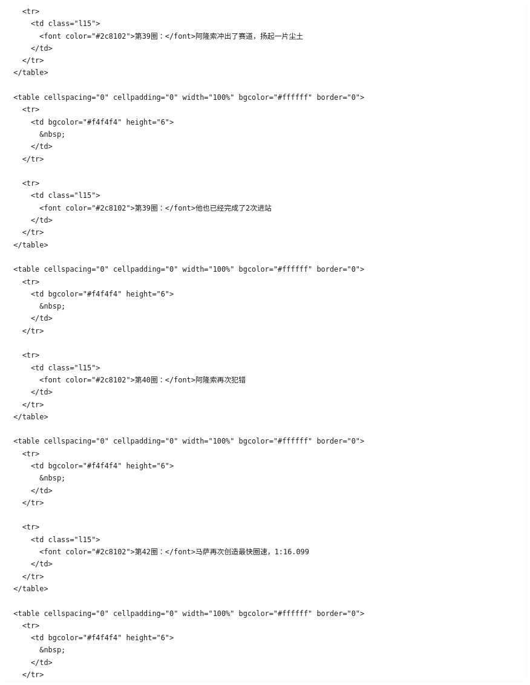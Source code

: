         <tr>
          <td class="l15">
            <font color="#2c8102">第39圈：</font>阿隆索冲出了赛道，扬起一片尘土
          </td>
        </tr>
      </table>
      
      <table cellspacing="0" cellpadding="0" width="100%" bgcolor="#ffffff" border="0">
        <tr>
          <td bgcolor="#f4f4f4" height="6">
            &nbsp;
          </td>
        </tr>
        
        <tr>
          <td class="l15">
            <font color="#2c8102">第39圈：</font>他也已经完成了2次进站
          </td>
        </tr>
      </table>
      
      <table cellspacing="0" cellpadding="0" width="100%" bgcolor="#ffffff" border="0">
        <tr>
          <td bgcolor="#f4f4f4" height="6">
            &nbsp;
          </td>
        </tr>
        
        <tr>
          <td class="l15">
            <font color="#2c8102">第40圈：</font>阿隆索再次犯错
          </td>
        </tr>
      </table>
      
      <table cellspacing="0" cellpadding="0" width="100%" bgcolor="#ffffff" border="0">
        <tr>
          <td bgcolor="#f4f4f4" height="6">
            &nbsp;
          </td>
        </tr>
        
        <tr>
          <td class="l15">
            <font color="#2c8102">第42圈：</font>马萨再次创造最快圈速，1:16.099
          </td>
        </tr>
      </table>
      
      <table cellspacing="0" cellpadding="0" width="100%" bgcolor="#ffffff" border="0">
        <tr>
          <td bgcolor="#f4f4f4" height="6">
            &nbsp;
          </td>
        </tr>
        